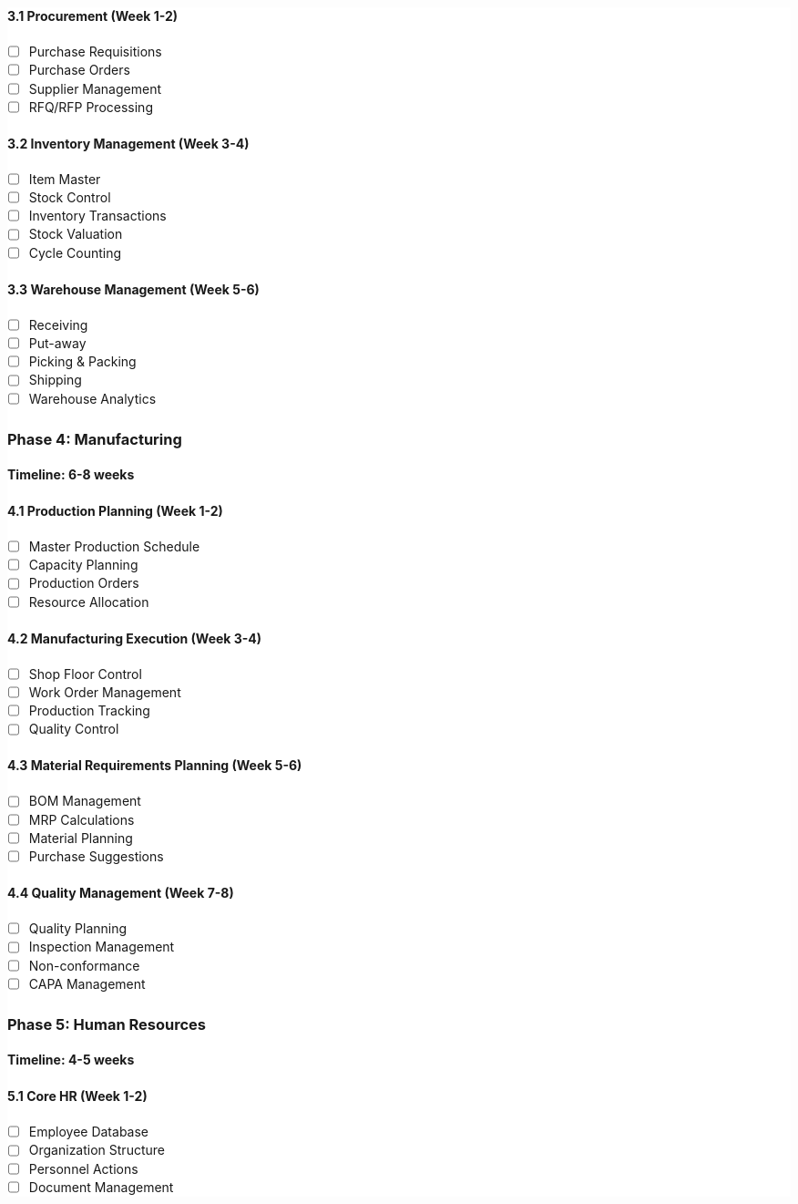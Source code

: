 #### 3.1 Procurement (Week 1-2)
- [ ] Purchase Requisitions
- [ ] Purchase Orders
- [ ] Supplier Management
- [ ] RFQ/RFP Processing

#### 3.2 Inventory Management (Week 3-4)
- [ ] Item Master
- [ ] Stock Control
- [ ] Inventory Transactions
- [ ] Stock Valuation
- [ ] Cycle Counting

#### 3.3 Warehouse Management (Week 5-6)
- [ ] Receiving
- [ ] Put-away
- [ ] Picking & Packing
- [ ] Shipping
- [ ] Warehouse Analytics

### Phase 4: Manufacturing
**Timeline: 6-8 weeks**

#### 4.1 Production Planning (Week 1-2)
- [ ] Master Production Schedule
- [ ] Capacity Planning
- [ ] Production Orders
- [ ] Resource Allocation

#### 4.2 Manufacturing Execution (Week 3-4)
- [ ] Shop Floor Control
- [ ] Work Order Management
- [ ] Production Tracking
- [ ] Quality Control

#### 4.3 Material Requirements Planning (Week 5-6)
- [ ] BOM Management
- [ ] MRP Calculations
- [ ] Material Planning
- [ ] Purchase Suggestions

#### 4.4 Quality Management (Week 7-8)
- [ ] Quality Planning
- [ ] Inspection Management
- [ ] Non-conformance
- [ ] CAPA Management

### Phase 5: Human Resources
**Timeline: 4-5 weeks**

#### 5.1 Core HR (Week 1-2)
- [ ] Employee Database
- [ ] Organization Structure
- [ ] Personnel Actions
- [ ] Document Management
